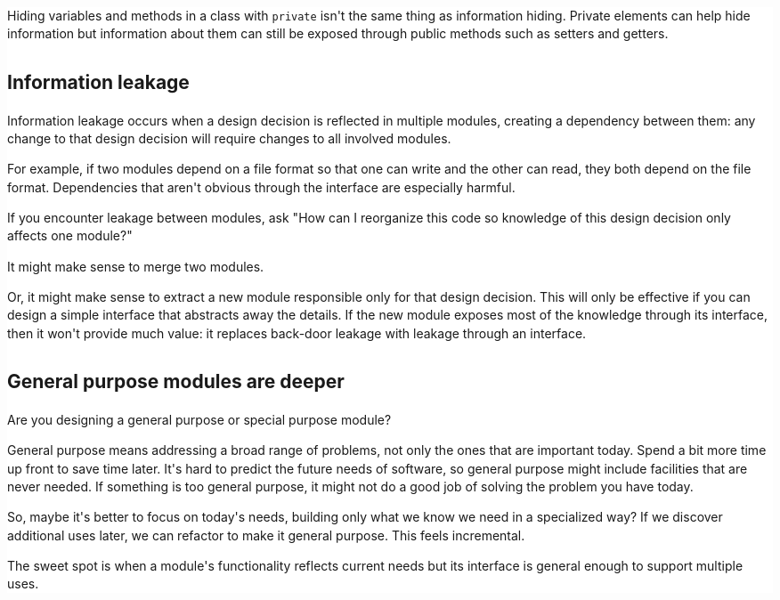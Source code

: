 Hiding variables and methods in a class with `private`
isn't the same thing as information hiding.
Private elements can help hide information
but information about them can still be exposed
through public methods such as setters and getters.

## Information leakage

Information leakage occurs when a design decision
is reflected in multiple modules,
creating a dependency between them:
any change to that design decision
will require changes to all involved modules.

For example,
if two modules depend on a file format
so that one can write and the other can read,
they both depend on the file format.
Dependencies that aren't obvious through the interface are especially harmful.

If you encounter leakage between modules,
ask "How can I reorganize this code
so knowledge of this design decision
only affects one module?"

It might make sense to merge two modules.

Or, it might make sense to extract a new module
responsible only for that design decision.
This will only be effective if you can design a simple interface
that abstracts away the details.
If the new module exposes most of the knowledge through its interface,
then it won't provide much value:
it replaces back-door leakage with leakage through an interface.

## General purpose modules are deeper

Are you designing a general purpose or special purpose module?

General purpose means addressing a broad range of problems,
not only the ones that are important today.
Spend a bit more time up front to save time later.
It's hard to predict the future needs of software,
so general purpose might include facilities that are never needed.
If something is too general purpose,
it might not do a good job of solving the problem you have today.

So, maybe it's better to focus on today's needs,
building only what we know we need in a specialized way?
If we discover additional uses later,
we can refactor to make it general purpose.
This feels incremental.

The sweet spot is when a module's functionality reflects current needs
but its interface is general enough to support multiple uses.
